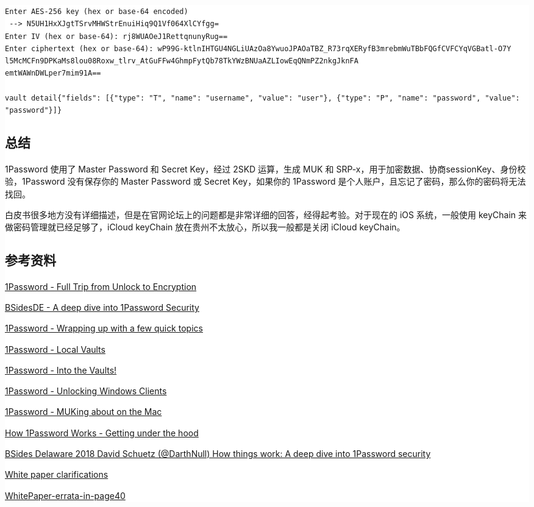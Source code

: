 ```shell
Enter AES-256 key (hex or base-64 encoded)
 --> N5UH1HxXJgtTSrvMHWStrEnuiHiq9Q1Vf064XlCYfgg=
Enter IV (hex or base-64): rj8WUAOeJ1RettqnunyRug==
Enter ciphertext (hex or base-64): wP99G-ktlnIHTGU4NGLiUAzOa8YwuoJPAOaTBZ_R73rqXERyfB3mrebmWuTBbFQGfCVFCYqVGBatl-O7Y
l5McMCFn9DPKaMs8lou08Roxw_tlrv_AtGuFFw4GhmpFytQb78TkYWzBNUaAZLIowEqQNmPZ2nkgJknFA
emtWAWnDWLper7mim91A==

vault detail{"fields": [{"type": "T", "name": "username", "value": "user"}, {"type": "P", "name": "password", "value": "password"}]}
```

## 总结

1Password 使用了 Master Password 和 Secret Key，经过 2SKD 运算，生成 MUK 和 SRP-x，用于加密数据、协商sessionKey、身份校验，1Password 没有保存你的 Master Password 或 Secret Key，如果你的 1Password 是个人账户，且忘记了密码，那么你的密码将无法找回。

白皮书很多地方没有详细描述，但是在官网论坛上的问题都是非常详细的回答，经得起考验。对于现在的 iOS 系统，一般使用 keyChain 来做密码管理就已经足够了，iCloud keyChain 放在贵州不太放心，所以我一般都是关闭 iCloud keyChain。

## 参考资料


[1Password - Full Trip from Unlock to Encryption](https://darthnull.org/security/2018/11/12/1pass-roundtrip/)

[BSidesDE - A deep dive into 1Password Security](https://darthnull.org/security/2018/11/09/1pass-bsidesde/)

[1Password - Wrapping up with a few quick topics](https://darthnull.org/security/2018/11/09/1pass-misc/)

[1Password - Local Vaults](https://darthnull.org/security/2018/11/09/1pass-local-vaults/)

[1Password - Into the Vaults!](https://darthnull.org/security/2018/11/09/1pass-vaults/)

[1Password - Unlocking Windows Clients](https://darthnull.org/security/2018/11/09/1pass-emk/)

[1Password - MUKing about on the Mac](https://darthnull.org/security/2018/11/09/1pass-muking-about/)

[How 1Password Works - Getting under the hood](https://darthnull.org/security/2018/11/09/inside-1password/)

[BSides Delaware 2018 David Schuetz (@DarthNull) How things work: A deep dive into 1Password security](https://www.youtube.com/watch?v=YET7KuLt93M)

[White paper clarifications](https://discussions.agilebits.com/discussion/69566/white-paper-clarifications)

[WhitePaper-errata-in-page40](https://discussions.agilebits.com/discussion/99037/whitepaper-errata-in-page40/p1?new=1)
